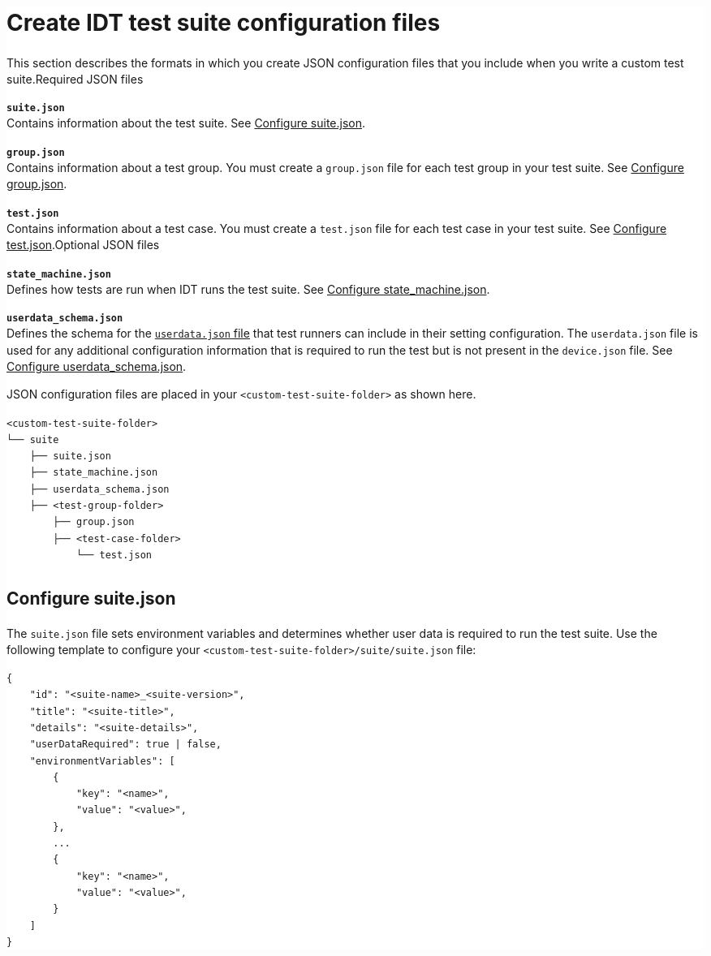 # Create IDT test suite configuration files<a name="idt-json-config"></a>

This section describes the formats in which you create JSON configuration files that you include when you write a custom test suite\.Required JSON files

**`suite.json`**  
Contains information about the test suite\. See [Configure suite\.json](#suite-json)\.

**`group.json`**  
Contains information about a test group\. You must create a `group.json` file for each test group in your test suite\. See [Configure group\.json](#group-json)\.

**`test.json`**  
Contains information about a test case\. You must create a `test.json` file for each test case in your test suite\. See [Configure test\.json](#test-json)\.Optional JSON files

**`state_machine.json`**  
Defines how tests are run when IDT runs the test suite\. See [Configure state\_machine\.json](#state-machine-json)\.

**`userdata_schema.json`**  
Defines the schema for the [`userdata.json` file](set-config-custom.md#userdata-config-custom) that test runners can include in their setting configuration\. The `userdata.json` file is used for any additional configuration information that is required to run the test but is not present in the `device.json` file\. See [Configure userdata\_schema\.json](#userdata-schema-json)\.

JSON configuration files are placed in your `<custom-test-suite-folder>` as shown here\.

```
<custom-test-suite-folder>
└── suite
    ├── suite.json
    ├── state_machine.json
    ├── userdata_schema.json
    ├── <test-group-folder>
        ├── group.json
        ├── <test-case-folder>
            └── test.json
```

## Configure suite\.json<a name="suite-json"></a>

The `suite.json` file sets environment variables and determines whether user data is required to run the test suite\. Use the following template to configure your `<custom-test-suite-folder>/suite/suite.json` file: 

```
{
    "id": "<suite-name>_<suite-version>",
    "title": "<suite-title>",
    "details": "<suite-details>",
    "userDataRequired": true | false,
    "environmentVariables": [
        {
            "key": "<name>",
            "value": "<value>",
        },
        ...
        {
            "key": "<name>",
            "value": "<value>",
        }
    ]
}
```
